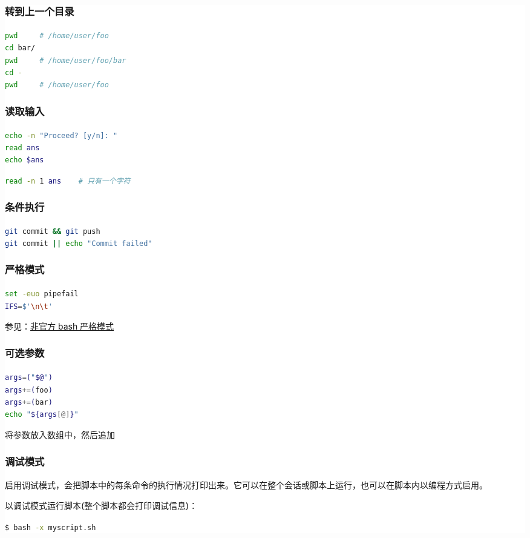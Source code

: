 ### 转到上一个目录

```bash
pwd     # /home/user/foo
cd bar/
pwd     # /home/user/foo/bar
cd -
pwd     # /home/user/foo
```

### 读取输入

```bash
echo -n "Proceed? [y/n]: "
read ans
echo $ans
```

```bash
read -n 1 ans    # 只有一个字符
```

### 条件执行

```bash
git commit && git push
git commit || echo "Commit failed"
```

### 严格模式

```bash
set -euo pipefail
IFS=$'\n\t'
```

参见：[非官方 bash 严格模式](http://redsymbol.net/articles/unofficial-bash-strict-mode/)

### 可选参数

```bash
args=("$@")
args+=(foo)
args+=(bar)
echo "${args[@]}"
```

将参数放入数组中，然后追加

### 调试模式

启用调试模式，会把脚本中的每条命令的执行情况打印出来。它可以在整个会话或脚本上运行，也可以在脚本内以编程方式启用。

以调试模式运行脚本(整个脚本都会打印调试信息)：

```bash
$ bash -x myscript.sh
```
